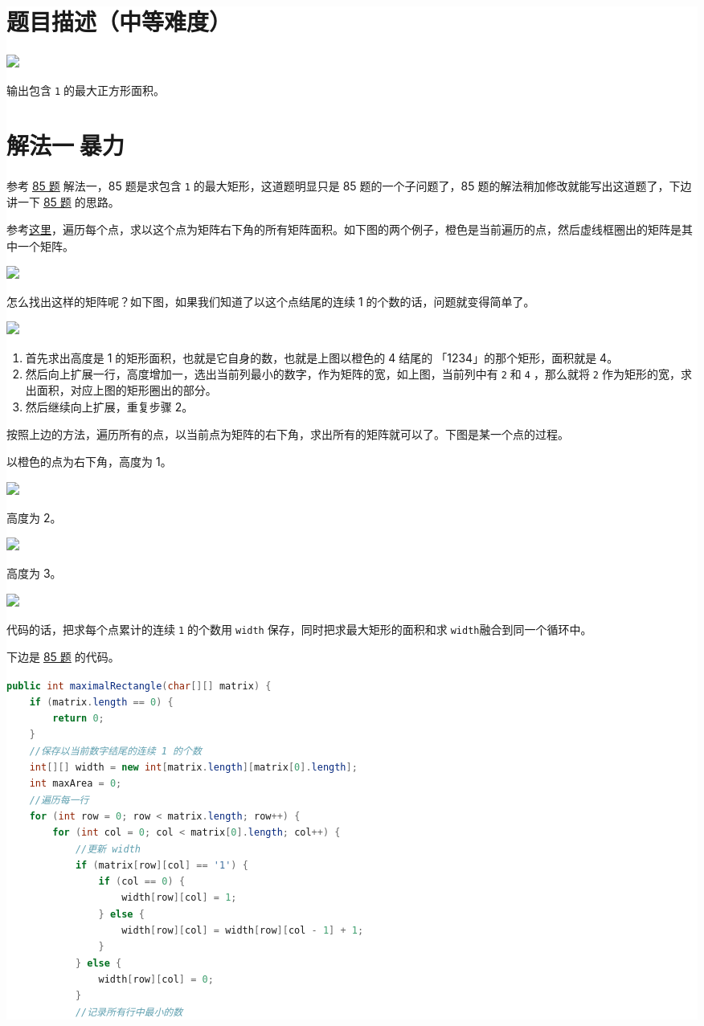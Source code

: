 # 题目描述（中等难度）

![](https://windliang.oss-cn-beijing.aliyuncs.com/221.jpg)

输出包含 `1` 的最大正方形面积。

# 解法一 暴力

参考 [85 题](https://leetcode.wang/leetCode-85-Maximal-Rectangle.html) 解法一，85 题是求包含 `1` 的最大矩形，这道题明显只是 85 题的一个子问题了，85 题的解法稍加修改就能写出这道题了，下边讲一下 [85 题](https://leetcode.wang/leetCode-85-Maximal-Rectangle.html) 的思路。

参考[这里](<https://leetcode.com/problems/maximal-rectangle/discuss/29172/My-O(n3)-solution-for-your-reference>)，遍历每个点，求以这个点为矩阵右下角的所有矩阵面积。如下图的两个例子，橙色是当前遍历的点，然后虚线框圈出的矩阵是其中一个矩阵。

![](https://windliang.oss-cn-beijing.aliyuncs.com/85_2.jpg)

怎么找出这样的矩阵呢？如下图，如果我们知道了以这个点结尾的连续 1 的个数的话，问题就变得简单了。

![](https://windliang.oss-cn-beijing.aliyuncs.com/85_3.jpg)

1. 首先求出高度是 1 的矩形面积，也就是它自身的数，也就是上图以橙色的 4 结尾的 「1234」的那个矩形，面积就是 4。
2. 然后向上扩展一行，高度增加一，选出当前列最小的数字，作为矩阵的宽，如上图，当前列中有 `2` 和 `4` ，那么就将 `2` 作为矩形的宽，求出面积，对应上图的矩形圈出的部分。
3. 然后继续向上扩展，重复步骤 2。

按照上边的方法，遍历所有的点，以当前点为矩阵的右下角，求出所有的矩阵就可以了。下图是某一个点的过程。

以橙色的点为右下角，高度为 1。

![](https://windliang.oss-cn-beijing.aliyuncs.com/85_4.jpg)

高度为 2。

![](https://windliang.oss-cn-beijing.aliyuncs.com/85_5.jpg)

高度为 3。

![](https://windliang.oss-cn-beijing.aliyuncs.com/85_6.jpg)

代码的话，把求每个点累计的连续 `1` 的个数用 `width` 保存，同时把求最大矩形的面积和求 `width`融合到同一个循环中。

下边是  [85 题](https://leetcode.wang/leetCode-85-Maximal-Rectangle.html)  的代码。

```java
public int maximalRectangle(char[][] matrix) {
    if (matrix.length == 0) {
        return 0;
    }
    //保存以当前数字结尾的连续 1 的个数
    int[][] width = new int[matrix.length][matrix[0].length];
    int maxArea = 0;
    //遍历每一行
    for (int row = 0; row < matrix.length; row++) {
        for (int col = 0; col < matrix[0].length; col++) {
            //更新 width
            if (matrix[row][col] == '1') {
                if (col == 0) {
                    width[row][col] = 1;
                } else {
                    width[row][col] = width[row][col - 1] + 1;
                }
            } else {
                width[row][col] = 0;
            }
            //记录所有行中最小的数
```